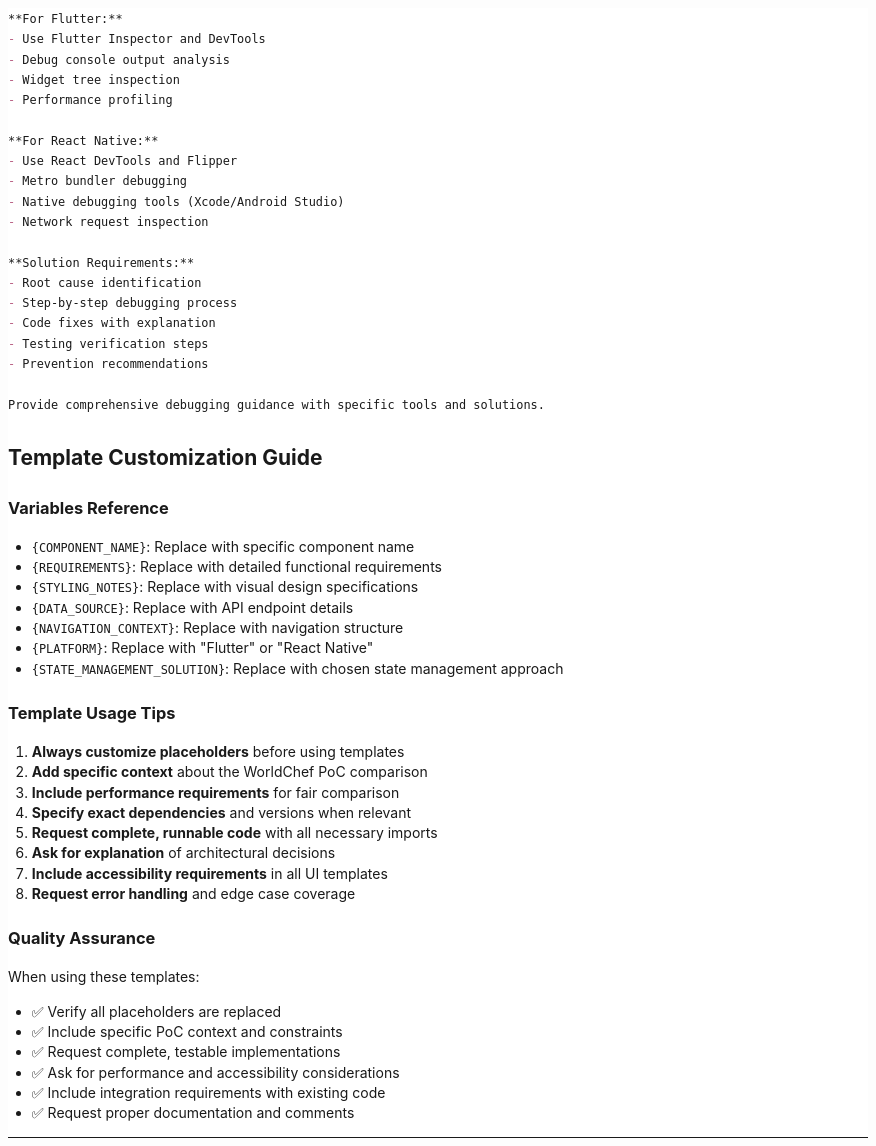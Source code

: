 ```markdown
**For Flutter:**
- Use Flutter Inspector and DevTools
- Debug console output analysis
- Widget tree inspection
- Performance profiling

**For React Native:**
- Use React DevTools and Flipper
- Metro bundler debugging
- Native debugging tools (Xcode/Android Studio)
- Network request inspection

**Solution Requirements:**
- Root cause identification
- Step-by-step debugging process
- Code fixes with explanation
- Testing verification steps
- Prevention recommendations

Provide comprehensive debugging guidance with specific tools and solutions.
```

## Template Customization Guide

### Variables Reference
- `{COMPONENT_NAME}`: Replace with specific component name
- `{REQUIREMENTS}`: Replace with detailed functional requirements
- `{STYLING_NOTES}`: Replace with visual design specifications
- `{DATA_SOURCE}`: Replace with API endpoint details
- `{NAVIGATION_CONTEXT}`: Replace with navigation structure
- `{PLATFORM}`: Replace with "Flutter" or "React Native"
- `{STATE_MANAGEMENT_SOLUTION}`: Replace with chosen state management approach

### Template Usage Tips

1. **Always customize placeholders** before using templates
2. **Add specific context** about the WorldChef PoC comparison
3. **Include performance requirements** for fair comparison
4. **Specify exact dependencies** and versions when relevant
5. **Request complete, runnable code** with all necessary imports
6. **Ask for explanation** of architectural decisions
7. **Include accessibility requirements** in all UI templates
8. **Request error handling** and edge case coverage

### Quality Assurance

When using these templates:
- ✅ Verify all placeholders are replaced
- ✅ Include specific PoC context and constraints
- ✅ Request complete, testable implementations
- ✅ Ask for performance and accessibility considerations
- ✅ Include integration requirements with existing code
- ✅ Request proper documentation and comments

---